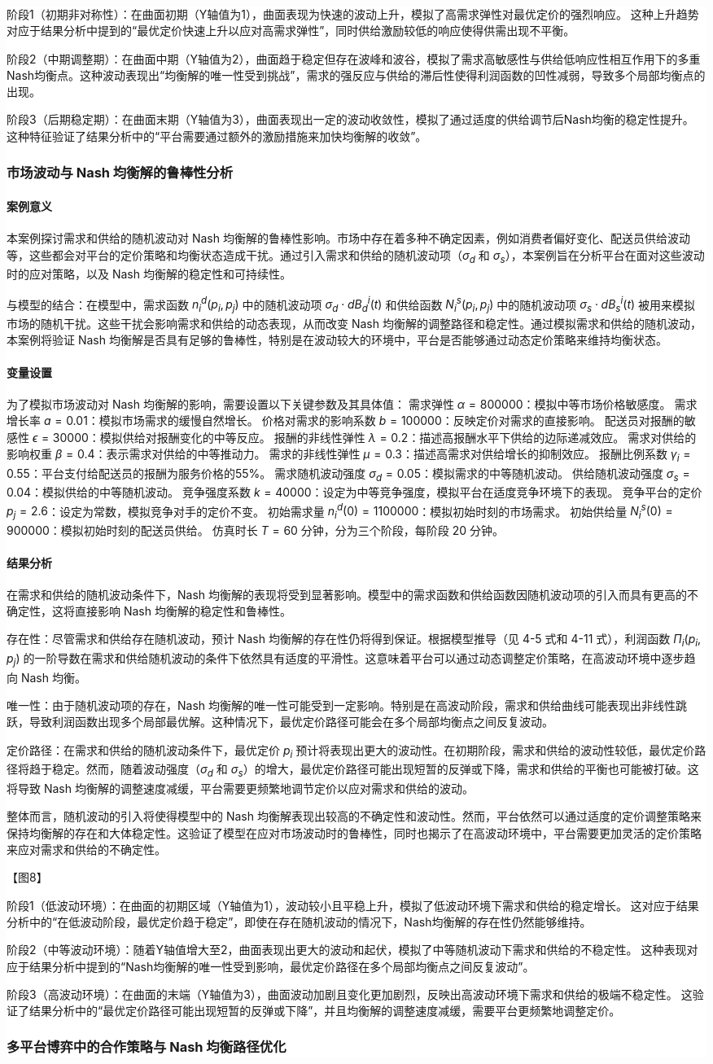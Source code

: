 阶段1（初期非对称性）：在曲面初期（Y轴值为1），曲面表现为快速的波动上升，模拟了高需求弹性对最优定价的强烈响应。
这种上升趋势对应于结果分析中提到的“最优定价快速上升以应对高需求弹性”，同时供给激励较低的响应使得供需出现不平衡。

阶段2（中期调整期）：在曲面中期（Y轴值为2），曲面趋于稳定但存在波峰和波谷，模拟了需求高敏感性与供给低响应性相互作用下的多重Nash均衡点。这种波动表现出“均衡解的唯一性受到挑战”，需求的强反应与供给的滞后性使得利润函数的凹性减弱，导致多个局部均衡点的出现。

阶段3（后期稳定期）：在曲面末期（Y轴值为3），曲面表现出一定的波动收敛性，模拟了通过适度的供给调节后Nash均衡的稳定性提升。
这种特征验证了结果分析中的“平台需要通过额外的激励措施来加快均衡解的收敛”。

### 市场波动与 Nash 均衡解的鲁棒性分析

#### 案例意义
本案例探讨需求和供给的随机波动对 Nash 均衡解的鲁棒性影响。市场中存在着多种不确定因素，例如消费者偏好变化、配送员供给波动等，这些都会对平台的定价策略和均衡状态造成干扰。通过引入需求和供给的随机波动项（$\sigma_d$ 和 $\sigma_s$），本案例旨在分析平台在面对这些波动时的应对策略，以及 Nash 均衡解的稳定性和可持续性。

与模型的结合：在模型中，需求函数 $n^d_i(p_i, p_j)$ 中的随机波动项 $\sigma_d \cdot dB_d^i(t)$ 和供给函数 $N^s_i(p_i, p_j)$ 中的随机波动项 $\sigma_s \cdot dB_s^i(t)$ 被用来模拟市场的随机干扰。这些干扰会影响需求和供给的动态表现，从而改变 Nash 均衡解的调整路径和稳定性。通过模拟需求和供给的随机波动，本案例将验证 Nash 均衡解是否具有足够的鲁棒性，特别是在波动较大的环境中，平台是否能够通过动态定价策略来维持均衡状态。

#### 变量设置
为了模拟市场波动对 Nash 均衡解的影响，需要设置以下关键参数及其具体值： 需求弹性 $\alpha = 800000$：模拟中等市场价格敏感度。 需求增长率 $a = 0.01$：模拟市场需求的缓慢自然增长。 价格对需求的影响系数 $b = 100000$：反映定价对需求的直接影响。 配送员对报酬的敏感性 $\epsilon = 30000$：模拟供给对报酬变化的中等反应。 报酬的非线性弹性 $\lambda = 0.2$：描述高报酬水平下供给的边际递减效应。 需求对供给的影响权重 $\beta = 0.4$：表示需求对供给的中等推动力。 需求的非线性弹性 $\mu = 0.3$：描述高需求对供给增长的抑制效应。 报酬比例系数 $\gamma_i = 0.55$：平台支付给配送员的报酬为服务价格的55%。 需求随机波动强度 $\sigma_d = 0.05$：模拟需求的中等随机波动。 供给随机波动强度 $\sigma_s = 0.04$：模拟供给的中等随机波动。 竞争强度系数 $k = 40000$：设定为中等竞争强度，模拟平台在适度竞争环境下的表现。 竞争平台的定价 $p_j = 2.6$：设定为常数，模拟竞争对手的定价不变。 初始需求量 $n^d_i(0) = 1100000$：模拟初始时刻的市场需求。 初始供给量 $N^s_i(0) = 900000$：模拟初始时刻的配送员供给。 仿真时长 $T = 60$ 分钟，分为三个阶段，每阶段 20 分钟。

#### 结果分析
在需求和供给的随机波动条件下，Nash 均衡解的表现将受到显著影响。模型中的需求函数和供给函数因随机波动项的引入而具有更高的不确定性，这将直接影响 Nash 均衡解的稳定性和鲁棒性。

存在性：尽管需求和供给存在随机波动，预计 Nash 均衡解的存在性仍将得到保证。根据模型推导（见 4-5 式和 4-11 式），利润函数 $\Pi_i(p_i, p_j)$ 的一阶导数在需求和供给随机波动的条件下依然具有适度的平滑性。这意味着平台可以通过动态调整定价策略，在高波动环境中逐步趋向 Nash 均衡。

唯一性：由于随机波动项的存在，Nash 均衡解的唯一性可能受到一定影响。特别是在高波动阶段，需求和供给曲线可能表现出非线性跳跃，导致利润函数出现多个局部最优解。这种情况下，最优定价路径可能会在多个局部均衡点之间反复波动。

定价路径：在需求和供给的随机波动条件下，最优定价 $p_i$ 预计将表现出更大的波动性。在初期阶段，需求和供给的波动性较低，最优定价路径将趋于稳定。然而，随着波动强度（$\sigma_d$ 和 $\sigma_s$）的增大，最优定价路径可能出现短暂的反弹或下降，需求和供给的平衡也可能被打破。这将导致 Nash 均衡解的调整速度减缓，平台需要更频繁地调节定价以应对需求和供给的波动。

整体而言，随机波动的引入将使得模型中的 Nash 均衡解表现出较高的不确定性和波动性。然而，平台依然可以通过适度的定价调整策略来保持均衡解的存在和大体稳定性。这验证了模型在应对市场波动时的鲁棒性，同时也揭示了在高波动环境中，平台需要更加灵活的定价策略来应对需求和供给的不确定性。

【图8】

阶段1（低波动环境）：在曲面的初期区域（Y轴值为1），波动较小且平稳上升，模拟了低波动环境下需求和供给的稳定增长。
这对应于结果分析中的“在低波动阶段，最优定价趋于稳定”，即使在存在随机波动的情况下，Nash均衡解的存在性仍然能够维持。

阶段2（中等波动环境）：随着Y轴值增大至2，曲面表现出更大的波动和起伏，模拟了中等随机波动下需求和供给的不稳定性。
这种表现对应于结果分析中提到的“Nash均衡解的唯一性受到影响，最优定价路径在多个局部均衡点之间反复波动”。

阶段3（高波动环境）：在曲面的末端（Y轴值为3），曲面波动加剧且变化更加剧烈，反映出高波动环境下需求和供给的极端不稳定性。
这验证了结果分析中的“最优定价路径可能出现短暂的反弹或下降”，并且均衡解的调整速度减缓，需要平台更频繁地调整定价。

### 多平台博弈中的合作策略与 Nash 均衡路径优化
